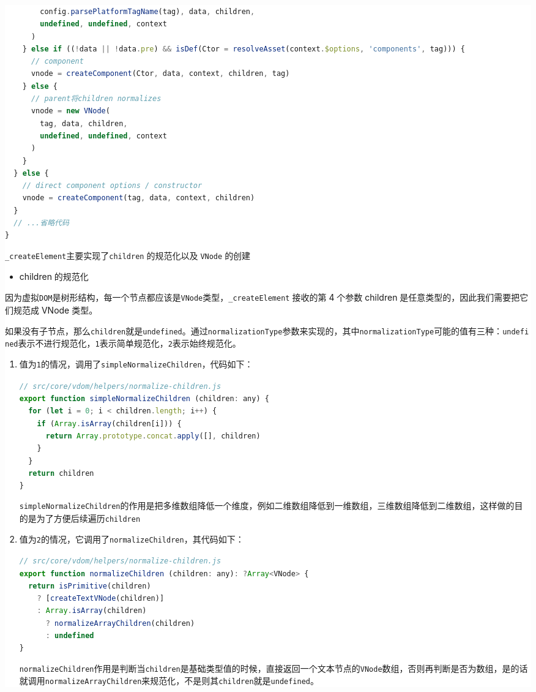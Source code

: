 ```js
        config.parsePlatformTagName(tag), data, children,
        undefined, undefined, context
      )
    } else if ((!data || !data.pre) && isDef(Ctor = resolveAsset(context.$options, 'components', tag))) {
      // component
      vnode = createComponent(Ctor, data, context, children, tag)
    } else {
      // parent将children normalizes
      vnode = new VNode(
        tag, data, children,
        undefined, undefined, context
      )
    }
  } else {
    // direct component options / constructor
    vnode = createComponent(tag, data, context, children)
  }
  // ...省略代码
}
```
`_createElement`主要实现了`children` 的规范化以及 `VNode` 的创建

- children 的规范化

因为虚拟`DOM`是树形结构，每一个节点都应该是`VNode`类型，`_createElement` 接收的第 4 个参数 children 是任意类型的，因此我们需要把它们规范成 VNode 类型。

如果没有子节点，那么`children`就是`undefined`。通过`normalizationType`参数来实现的，其中`normalizationType`可能的值有三种：`undefined`表示不进行规范化，`1`表示简单规范化，`2`表示始终规范化。

1. 值为`1`的情况，调用了`simpleNormalizeChildren`，代码如下：

    ```js
    // src/core/vdom/helpers/normalize-children.js
    export function simpleNormalizeChildren (children: any) {
      for (let i = 0; i < children.length; i++) {
        if (Array.isArray(children[i])) {
          return Array.prototype.concat.apply([], children)
        }
      }
      return children
    }
    ```
    `simpleNormalizeChildren`的作用是把多维数组降低一个维度，例如二维数组降低到一维数组，三维数组降低到二维数组，这样做的目的是为了方便后续遍历`children`

2. 值为`2`的情况，它调用了`normalizeChildren`，其代码如下：

    ```js
    // src/core/vdom/helpers/normalize-children.js
    export function normalizeChildren (children: any): ?Array<VNode> {
      return isPrimitive(children)
        ? [createTextVNode(children)]
        : Array.isArray(children)
          ? normalizeArrayChildren(children)
          : undefined
    }
    ```
    `normalizeChildren`作用是判断当`children`是基础类型值的时候，直接返回一个文本节点的`VNode`数组，否则再判断是否为数组，是的话就调用`normalizeArrayChildren`来规范化，不是则其`children`就是`undefined`。
